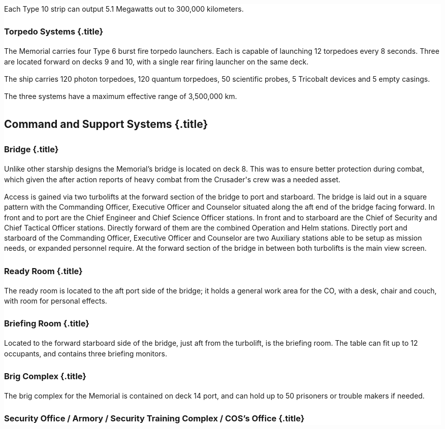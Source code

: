 Each Type 10 strip can output 5.1 Megawatts out to 300,000 kilometers.

### Torpedo Systems {.title}

The Memorial carries four Type 6 burst fire torpedo launchers. Each is
capable of launching 12 torpedoes every 8 seconds. Three are located
forward on decks 9 and 10, with a single rear firing launcher on the
same deck.

The ship carries 120 photon torpedoes, 120 quantum torpedoes, 50
scientific probes, 5 Tricobalt devices and 5 empty casings.

The three systems have a maximum effective range of 3,500,000 km.

Command and Support Systems {.title}
---------------------------

### Bridge {.title}

Unlike other starship designs the Memorial’s bridge is located on deck
8. This was to ensure better protection during combat, which given the
after action reports of heavy combat from the Crusader's crew was a
needed asset.

Access is gained via two turbolifts at the forward section of the bridge
to port and starboard. The bridge is laid out in a square pattern with
the Commanding Officer, Executive Officer and Counselor situated along
the aft end of the bridge facing forward. In front and to port are the
Chief Engineer and Chief Science Officer stations. In front and to
starboard are the Chief of Security and Chief Tactical Officer stations.
Directly forward of them are the combined Operation and Helm stations.
Directly port and starboard of the Commanding Officer, Executive Officer
and Counselor are two Auxiliary stations able to be setup as mission
needs, or expanded personnel require. At the forward section of the
bridge in between both turbolifts is the main view screen.

### Ready Room {.title}

The ready room is located to the aft port side of the bridge; it holds a
general work area for the CO, with a desk, chair and couch, with room
for personal effects.

### Briefing Room {.title}

Located to the forward starboard side of the bridge, just aft from the
turbolift, is the briefing room. The table can fit up to 12 occupants,
and contains three briefing monitors.

### Brig Complex {.title}

The brig complex for the Memorial is contained on deck 14 port, and can
hold up to 50 prisoners or trouble makers if needed.

### Security Office / Armory / Security Training Complex / COS’s Office {.title}
